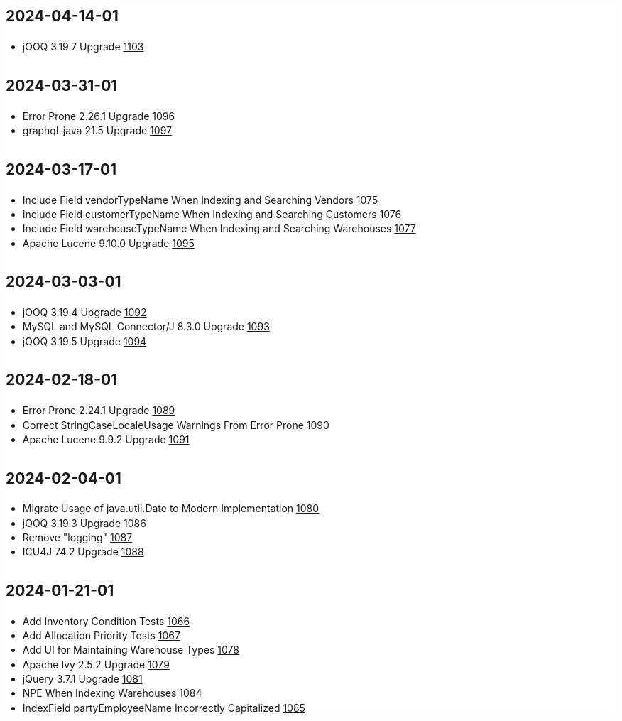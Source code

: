 ## 2024-04-14-01

* jOOQ 3.19.7 Upgrade [1103](https://gitlab.echothree.com/echothree/echothree/-/issues/1103)

## 2024-03-31-01

* Error Prone 2.26.1 Upgrade [1096](https://gitlab.echothree.com/echothree/echothree/-/issues/1096)
* graphql-java 21.5 Upgrade [1097](https://gitlab.echothree.com/echothree/echothree/-/issues/1097)

## 2024-03-17-01

* Include Field vendorTypeName When Indexing and Searching Vendors [1075](https://gitlab.echothree.com/echothree/echothree/-/issues/1075)
* Include Field customerTypeName When Indexing and Searching Customers [1076](https://gitlab.echothree.com/echothree/echothree/-/issues/1076)
* Include Field warehouseTypeName When Indexing and Searching Warehouses [1077](https://gitlab.echothree.com/echothree/echothree/-/issues/1077)
* Apache Lucene 9.10.0 Upgrade [1095](https://gitlab.echothree.com/echothree/echothree/-/issues/1095)

## 2024-03-03-01

* jOOQ 3.19.4 Upgrade [1092](https://gitlab.echothree.com/echothree/echothree/-/issues/1092)
* MySQL and MySQL Connector/J 8.3.0 Upgrade [1093](https://gitlab.echothree.com/echothree/echothree/-/issues/1093)
* jOOQ 3.19.5 Upgrade [1094](https://gitlab.echothree.com/echothree/echothree/-/issues/1094)

## 2024-02-18-01

* Error Prone 2.24.1 Upgrade [1089](https://gitlab.echothree.com/echothree/echothree/-/issues/1089)
* Correct StringCaseLocaleUsage Warnings From Error Prone [1090](https://gitlab.echothree.com/echothree/echothree/-/issues/1090)
* Apache Lucene 9.9.2 Upgrade [1091](https://gitlab.echothree.com/echothree/echothree/-/issues/1091)

## 2024-02-04-01

* Migrate Usage of java.util.Date to Modern Implementation [1080](https://gitlab.echothree.com/echothree/echothree/-/issues/1080)
* jOOQ 3.19.3 Upgrade [1086](https://gitlab.echothree.com/echothree/echothree/-/issues/1086)
* Remove "logging" [1087](https://gitlab.echothree.com/echothree/echothree/-/issues/1087)
* ICU4J 74.2 Upgrade [1088](https://gitlab.echothree.com/echothree/echothree/-/issues/1088)

## 2024-01-21-01

* Add Inventory Condition Tests [1066](https://gitlab.echothree.com/echothree/echothree/-/issues/1066)
* Add Allocation Priority Tests [1067](https://gitlab.echothree.com/echothree/echothree/-/issues/1067)
* Add UI for Maintaining Warehouse Types [1078](https://gitlab.echothree.com/echothree/echothree/-/issues/1078)
* Apache Ivy 2.5.2 Upgrade [1079](https://gitlab.echothree.com/echothree/echothree/-/issues/1079)
* jQuery 3.7.1 Upgrade [1081](https://gitlab.echothree.com/echothree/echothree/-/issues/1081)
* NPE When Indexing Warehouses [1084](https://gitlab.echothree.com/echothree/echothree/-/issues/1084)
* IndexField partyEmployeeName Incorrectly Capitalized [1085](https://gitlab.echothree.com/echothree/echothree/-/issues/1085)
